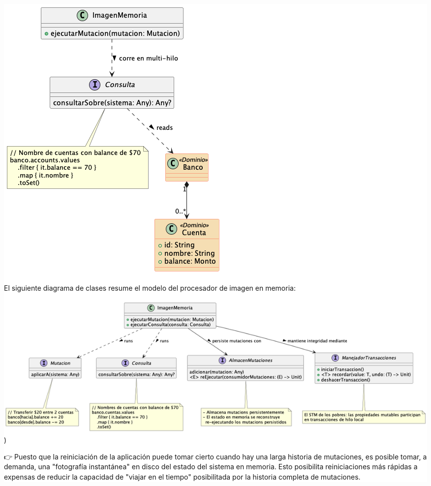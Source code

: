 ![kmemimg-5](docs/img/kmemimg-5.png)

El siguiente diagrama de clases resume el modelo del procesador de imagen en memoria:

![kmemimg](docs/img/kmemimg.png))

👉 Puesto que la reiniciación de la aplicación puede tomar cierto cuando hay una larga historia de mutaciones, es
posible tomar, a demanda, una "fotografía instantánea" en disco del estado del sistema en memoria. Esto posibilita
reiniciaciones más rápidas a expensas de reducir la capacidad de "viajar en el tiempo" posibilitada por la historia 
completa de mutaciones.
